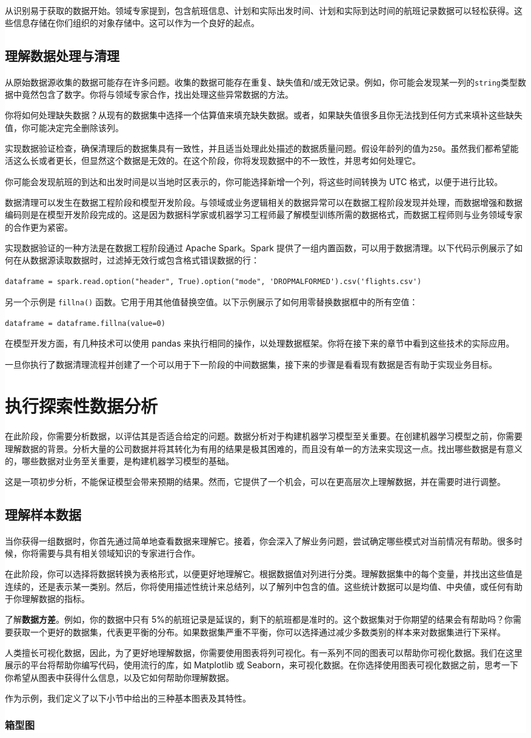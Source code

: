 从识别易于获取的数据开始。领域专家提到，包含航班信息、计划和实际出发时间、计划和实际到达时间的航班记录数据可以轻松获得。这些信息存储在你们组织的对象存储中。这可以作为一个良好的起点。

## 理解数据处理与清理

从原始数据源收集的数据可能存在许多问题。收集的数据可能存在重复、缺失值和/或无效记录。例如，你可能会发现某一列的`string`类型数据中竟然包含了数字。你将与领域专家合作，找出处理这些异常数据的方法。

你将如何处理缺失数据？从现有的数据集中选择一个估算值来填充缺失数据。或者，如果缺失值很多且你无法找到任何方式来填补这些缺失值，你可能决定完全删除该列。

实现数据验证检查，确保清理后的数据集具有一致性，并且适当处理此处描述的数据质量问题。假设年龄列的值为`250`。虽然我们都希望能活这么长或者更长，但显然这个数据是无效的。在这个阶段，你将发现数据中的不一致性，并思考如何处理它。

你可能会发现航班的到达和出发时间是以当地时区表示的，你可能选择新增一个列，将这些时间转换为 UTC 格式，以便于进行比较。

数据清理可以发生在数据工程阶段和模型开发阶段。与领域或业务逻辑相关的数据异常可以在数据工程阶段发现并处理，而数据增强和数据编码则是在模型开发阶段完成的。这是因为数据科学家或机器学习工程师最了解模型训练所需的数据格式，而数据工程师则与业务领域专家的合作更为紧密。

实现数据验证的一种方法是在数据工程阶段通过 Apache Spark。Spark 提供了一组内置函数，可以用于数据清理。以下代码示例展示了如何在从数据源读取数据时，过滤掉无效行或包含格式错误数据的行：

```
dataframe = spark.read.option("header", True).option("mode", 'DROPMALFORMED').csv('flights.csv')
```

另一个示例是 `fillna()` 函数。它用于用其他值替换空值。以下示例展示了如何用零替换数据框中的所有空值：

```
dataframe = dataframe.fillna(value=0)
```

在模型开发方面，有几种技术可以使用 pandas 来执行相同的操作，以处理数据框架。你将在接下来的章节中看到这些技术的实际应用。

一旦你执行了数据清理流程并创建了一个可以用于下一阶段的中间数据集，接下来的步骤是看看现有数据是否有助于实现业务目标。

# 执行探索性数据分析

在此阶段，你需要分析数据，以评估其是否适合给定的问题。数据分析对于构建机器学习模型至关重要。在创建机器学习模型之前，你需要理解数据的背景。分析大量的公司数据并将其转化为有用的结果是极其困难的，而且没有单一的方法来实现这一点。找出哪些数据是有意义的，哪些数据对业务至关重要，是构建机器学习模型的基础。

这是一项初步分析，不能保证模型会带来预期的结果。然而，它提供了一个机会，可以在更高层次上理解数据，并在需要时进行调整。

## 理解样本数据

当你获得一组数据时，你首先通过简单地查看数据来理解它。接着，你会深入了解业务问题，尝试确定哪些模式对当前情况有帮助。很多时候，你将需要与具有相关领域知识的专家进行合作。

在此阶段，你可以选择将数据转换为表格形式，以便更好地理解它。根据数据值对列进行分类。理解数据集中的每个变量，并找出这些值是连续的，还是表示某一类别。然后，你将使用描述性统计来总结列，以了解列中包含的值。这些统计数据可以是均值、中央値，或任何有助于你理解数据的指标。

了解**数据方差**。例如，你的数据中只有 5%的航班记录是延误的，剩下的航班都是准时的。这个数据集对于你期望的结果会有帮助吗？你需要获取一个更好的数据集，代表更平衡的分布。如果数据集严重不平衡，你可以选择通过减少多数类别的样本来对数据集进行下采样。

人类擅长可视化数据，因此，为了更好地理解数据，你需要使用图表将列可视化。有一系列不同的图表可以帮助你可视化数据。我们在这里展示的平台将帮助你编写代码，使用流行的库，如 Matplotlib 或 Seaborn，来可视化数据。在你选择使用图表可视化数据之前，思考一下你希望从图表中获得什么信息，以及它如何帮助你理解数据。

作为示例，我们定义了以下小节中给出的三种基本图表及其特性。

### 箱型图

